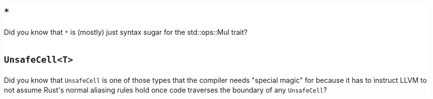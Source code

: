 ## `*`

Did you know that `*` is (mostly) just syntax sugar for the std::ops::Mul
trait?

## `UnsafeCell<T>`

Did you know that `UnsafeCell` is one of those types that the compiler
needs "special magic" for because it has to instruct LLVM to not assume
Rust's normal aliasing rules hold once code traverses the boundary of any
`UnsafeCell`?
